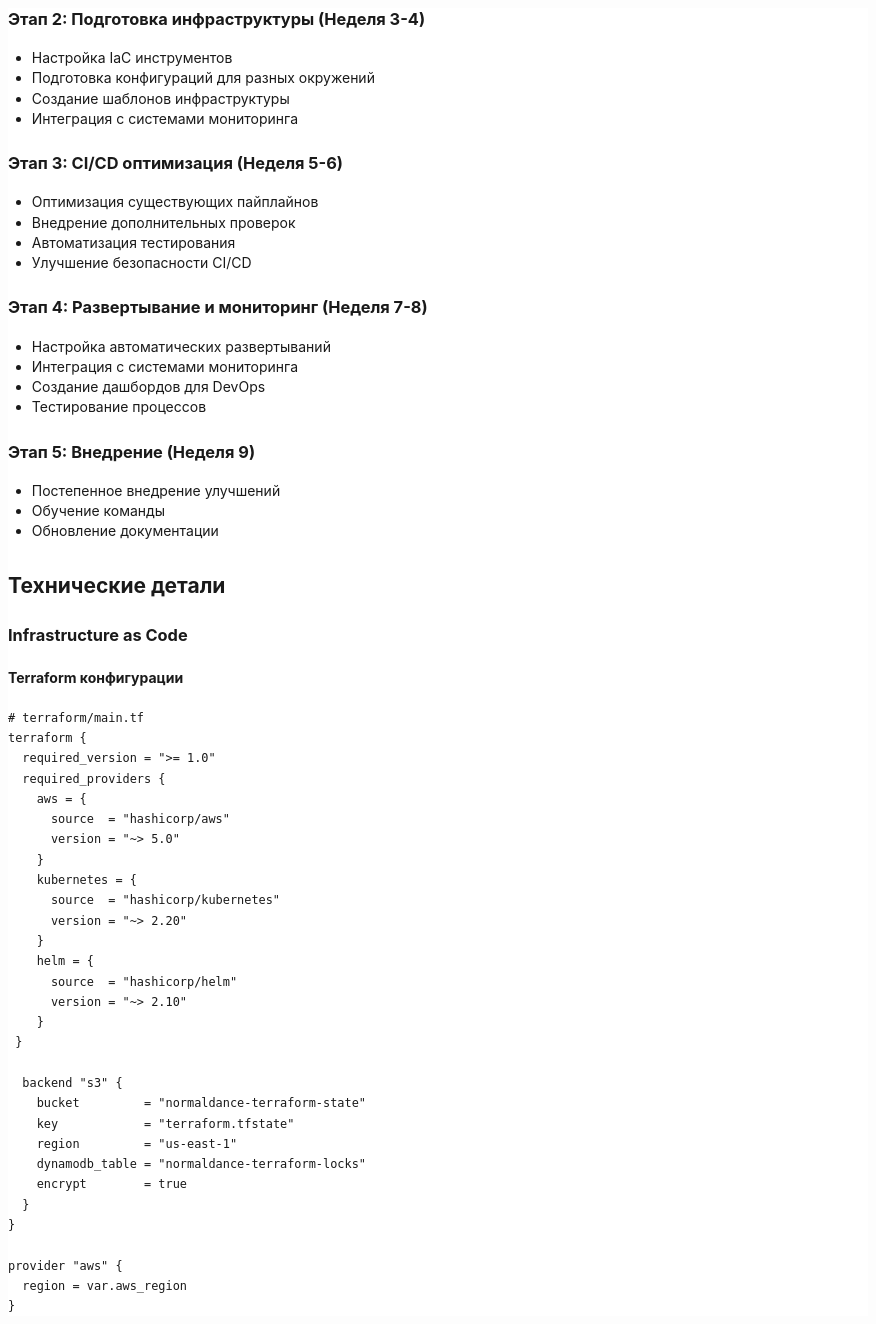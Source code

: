 ### Этап 2: Подготовка инфраструктуры (Неделя 3-4)

- Настройка IaC инструментов
- Подготовка конфигураций для разных окружений
- Создание шаблонов инфраструктуры
- Интеграция с системами мониторинга

### Этап 3: CI/CD оптимизация (Неделя 5-6)

- Оптимизация существующих пайплайнов
- Внедрение дополнительных проверок
- Автоматизация тестирования
- Улучшение безопасности CI/CD

### Этап 4: Развертывание и мониторинг (Неделя 7-8)

- Настройка автоматических развертываний
- Интеграция с системами мониторинга
- Создание дашбордов для DevOps
- Тестирование процессов

### Этап 5: Внедрение (Неделя 9)

- Постепенное внедрение улучшений
- Обучение команды
- Обновление документации

## Технические детали

### Infrastructure as Code

#### Terraform конфигурации

```hcl
# terraform/main.tf
terraform {
  required_version = ">= 1.0"
  required_providers {
    aws = {
      source  = "hashicorp/aws"
      version = "~> 5.0"
    }
    kubernetes = {
      source  = "hashicorp/kubernetes"
      version = "~> 2.20"
    }
    helm = {
      source  = "hashicorp/helm"
      version = "~> 2.10"
    }
 }

  backend "s3" {
    bucket         = "normaldance-terraform-state"
    key            = "terraform.tfstate"
    region         = "us-east-1"
    dynamodb_table = "normaldance-terraform-locks"
    encrypt        = true
  }
}

provider "aws" {
  region = var.aws_region
}
```